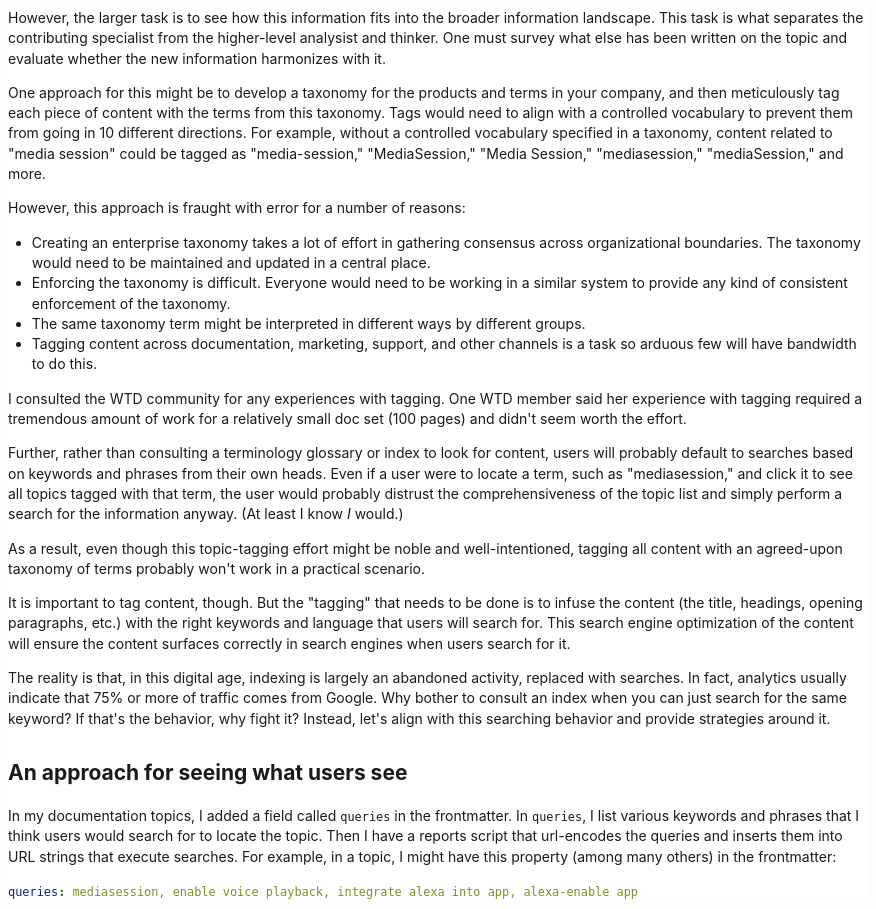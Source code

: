 However, the larger task is to see how this information fits into the broader information landscape. This task is what separates the contributing specialist from the higher-level analysist and thinker. One must survey what else has been written on the topic and evaluate whether the new information harmonizes with it.

One approach for this might be to develop a taxonomy for the products and terms in your company, and then meticulously tag each piece of content with the terms from this taxonomy. Tags would need to align with a controlled vocabulary to prevent them from going in 10 different directions. For example, without a controlled vocabulary specified in a taxonomy, content related to "media session" could be tagged as "media-session," "MediaSession," "Media Session," "mediasession," "mediaSession," and more.

However, this approach is fraught with error for a number of reasons:

* Creating an enterprise taxonomy takes a lot of effort in gathering consensus across organizational boundaries. The taxonomy would need to be maintained and updated in a central place.
* Enforcing the taxonomy is difficult. Everyone would need to be working in a similar system to provide any kind of consistent enforcement of the taxonomy.
* The same taxonomy term might be interpreted in different ways by different groups.
* Tagging content across documentation, marketing, support, and other channels is a task so arduous few will have bandwidth to do this.

I consulted the WTD community for any experiences with tagging. One WTD member said her experience with tagging required a tremendous amount of work for a relatively small doc set (100 pages) and didn't seem worth the effort.

Further, rather than consulting a terminology glossary or index to look for content, users will probably default to searches based on keywords and phrases from their own heads. Even if a user were to locate a term, such as "mediasession," and click it to see all topics tagged with that term, the user would probably distrust the comprehensiveness of the topic list and simply perform a search for the information anyway. (At least I know *I* would.)

As a result, even though this topic-tagging effort might be noble and well-intentioned, tagging all content with an agreed-upon taxonomy of terms probably won't work in a practical scenario.

It is important to tag content, though. But the "tagging" that needs to be done is to infuse the content (the title, headings, opening paragraphs, etc.) with the right keywords and language that users will search for. This search engine optimization of the content will ensure the content surfaces correctly in search engines when users search for it.

The reality is that, in this digital age, indexing is largely an abandoned activity, replaced with searches. In fact, analytics usually indicate that 75% or more of traffic comes from Google. Why bother to consult an index when you can just search for the same keyword? If that's the behavior, why fight it? Instead, let's align with this searching behavior and provide strategies around it.

## An approach for seeing what users see

In my documentation topics, I added a field called `queries` in the frontmatter. In `queries`, I list various keywords and phrases that I think users would search for to locate the topic. Then I have a reports script that url-encodes the queries and inserts them into URL strings that execute searches. For example, in a topic, I might have this property (among many others) in the frontmatter:

```yaml
queries: mediasession, enable voice playback, integrate alexa into app, alexa-enable app
```
